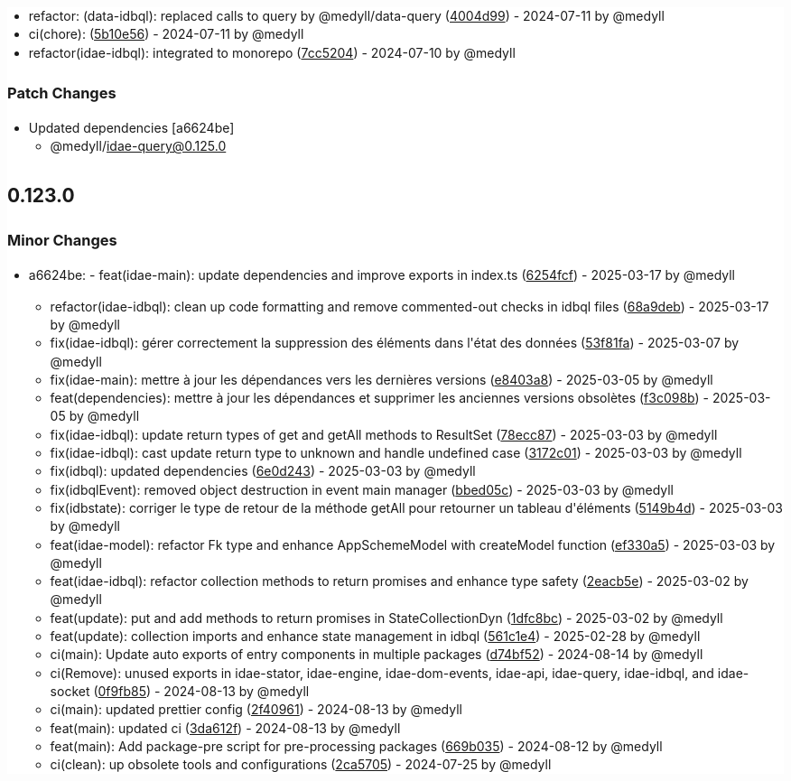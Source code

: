   - refactor: (data-idbql): replaced calls to query by @medyll/data-query ([4004d99](https://github.com/medyll/idae/commit/4004d9977251cfdb63e2c5cb05ddd821c2c80e65)) - 2024-07-11 by @medyll
  - ci(chore): ([5b10e56](https://github.com/medyll/idae/commit/5b10e560043ed1d2283b2b3907ec6094ae322c3d)) - 2024-07-11 by @medyll
  - refactor(idae-idbql): integrated to monorepo ([7cc5204](https://github.com/medyll/idae/commit/7cc5204c802d77263cbb43f8d6797ebb1df16183)) - 2024-07-10 by @medyll

### Patch Changes

- Updated dependencies [a6624be]
  - @medyll/idae-query@0.125.0

## 0.123.0

### Minor Changes

- a6624be: - feat(idae-main): update dependencies and improve exports in index.ts ([6254fcf](https://github.com/medyll/idae/commit/6254fcf1893abbd7a207e86c6f19b54ab70cc666)) - 2025-03-17 by @medyll

  - refactor(idae-idbql): clean up code formatting and remove commented-out checks in idbql files ([68a9deb](https://github.com/medyll/idae/commit/68a9deb6100b55930eabe6c7935a167387ff037a)) - 2025-03-17 by @medyll
  - fix(idae-idbql): gérer correctement la suppression des éléments dans l'état des données ([53f81fa](https://github.com/medyll/idae/commit/53f81fadef20f0d85ca23260f9e023d5d55c2dc4)) - 2025-03-07 by @medyll
  - fix(idae-main): mettre à jour les dépendances vers les dernières versions ([e8403a8](https://github.com/medyll/idae/commit/e8403a84732c14a4fd859840a9155d28cd2bc1c1)) - 2025-03-05 by @medyll
  - feat(dependencies): mettre à jour les dépendances et supprimer les anciennes versions obsolètes ([f3c098b](https://github.com/medyll/idae/commit/f3c098bf250da2bec48a067f7357adfd2df45c98)) - 2025-03-05 by @medyll
  - fix(idae-idbql): update return types of get and getAll methods to ResultSet<T> ([78ecc87](https://github.com/medyll/idae/commit/78ecc87d218b8bf9ca9047654f236f0027f9e0f2)) - 2025-03-03 by @medyll
  - fix(idae-idbql): cast update return type to unknown and handle undefined case ([3172c01](https://github.com/medyll/idae/commit/3172c0148793a3a2b2efd4abeeb038d0ba916f59)) - 2025-03-03 by @medyll
  - fix(idbql): updated dependencies ([6e0d243](https://github.com/medyll/idae/commit/6e0d243c2bf5f57d77d6c51dbb9937d86d2fd107)) - 2025-03-03 by @medyll
  - fix(idbqlEvent): removed object destruction in event main manager ([bbed05c](https://github.com/medyll/idae/commit/bbed05c0b9269a2434990fe87eb0e6e75347834f)) - 2025-03-03 by @medyll
  - fix(idbstate): corriger le type de retour de la méthode getAll pour retourner un tableau d'éléments ([5149b4d](https://github.com/medyll/idae/commit/5149b4d2a4f58d4a91005f368bc4e6032231b40a)) - 2025-03-03 by @medyll
  - feat(idae-model): refactor Fk type and enhance AppSchemeModel with createModel function ([ef330a5](https://github.com/medyll/idae/commit/ef330a5d096cb66199d2f57631da3a2e6e8a7dde)) - 2025-03-03 by @medyll
  - feat(idae-idbql): refactor collection methods to return promises and enhance type safety ([2eacb5e](https://github.com/medyll/idae/commit/2eacb5e4c3a7692ab887aa9ad2b819a88099f73e)) - 2025-03-02 by @medyll
  - feat(update): put and add methods to return promises in StateCollectionDyn ([1dfc8bc](https://github.com/medyll/idae/commit/1dfc8bc46af0643221e917e77fe12da0e81a78cf)) - 2025-03-02 by @medyll
  - feat(update): collection imports and enhance state management in idbql ([561c1e4](https://github.com/medyll/idae/commit/561c1e4b8c16c8e478622377803cf27a931b241f)) - 2025-02-28 by @medyll
  - ci(main): Update auto exports of entry components in multiple packages ([d74bf52](https://github.com/medyll/idae/commit/d74bf52270237d6610b84a8321f8bec5f4be3399)) - 2024-08-14 by @medyll
  - ci(Remove): unused exports in idae-stator, idae-engine, idae-dom-events, idae-api, idae-query, idae-idbql, and idae-socket ([0f9fb85](https://github.com/medyll/idae/commit/0f9fb85df916ab6d3f917f01a40b9e7707b0bf40)) - 2024-08-13 by @medyll
  - ci(main): updated prettier config ([2f40961](https://github.com/medyll/idae/commit/2f40961cd99f6511dd0b3cab9c5a86cff7cb69cc)) - 2024-08-13 by @medyll
  - feat(main): updated ci ([3da612f](https://github.com/medyll/idae/commit/3da612f0f8f9da1f9dbc635abebce72a5c051a9b)) - 2024-08-13 by @medyll
  - feat(main): Add package-pre script for pre-processing packages ([669b035](https://github.com/medyll/idae/commit/669b0358873f79c790d1ac3cc01e6cf7bdf1e93e)) - 2024-08-12 by @medyll
  - ci(clean): up obsolete tools and configurations ([2ca5705](https://github.com/medyll/idae/commit/2ca57057f7318dd84a931d3ad3522512cf9b55d6)) - 2024-07-25 by @medyll